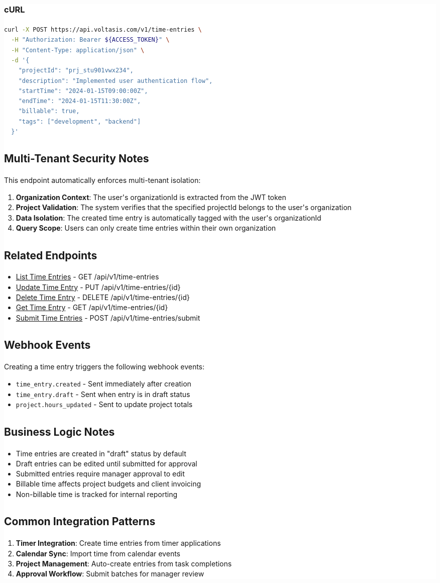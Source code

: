 ```typescript
```

### cURL
```bash
curl -X POST https://api.voltasis.com/v1/time-entries \
  -H "Authorization: Bearer ${ACCESS_TOKEN}" \
  -H "Content-Type: application/json" \
  -d '{
    "projectId": "prj_stu901vwx234",
    "description": "Implemented user authentication flow",
    "startTime": "2024-01-15T09:00:00Z",
    "endTime": "2024-01-15T11:30:00Z",
    "billable": true,
    "tags": ["development", "backend"]
  }'
```

## Multi-Tenant Security Notes

This endpoint automatically enforces multi-tenant isolation:

1. **Organization Context**: The user's organizationId is extracted from the JWT token
2. **Project Validation**: The system verifies that the specified projectId belongs to the user's organization
3. **Data Isolation**: The created time entry is automatically tagged with the user's organizationId
4. **Query Scope**: Users can only create time entries within their own organization

## Related Endpoints

- [List Time Entries](./time-entries-list.md) - GET /api/v1/time-entries
- [Update Time Entry](./time-entries-update.md) - PUT /api/v1/time-entries/{id}
- [Delete Time Entry](./time-entries-delete.md) - DELETE /api/v1/time-entries/{id}
- [Get Time Entry](./time-entries-get.md) - GET /api/v1/time-entries/{id}
- [Submit Time Entries](./time-entries-submit.md) - POST /api/v1/time-entries/submit

## Webhook Events

Creating a time entry triggers the following webhook events:

- `time_entry.created` - Sent immediately after creation
- `time_entry.draft` - Sent when entry is in draft status
- `project.hours_updated` - Sent to update project totals

## Business Logic Notes

- Time entries are created in "draft" status by default
- Draft entries can be edited until submitted for approval
- Submitted entries require manager approval to edit
- Billable time affects project budgets and client invoicing
- Non-billable time is tracked for internal reporting

## Common Integration Patterns

1. **Timer Integration**: Create time entries from timer applications
2. **Calendar Sync**: Import time from calendar events
3. **Project Management**: Auto-create entries from task completions
4. **Approval Workflow**: Submit batches for manager review 